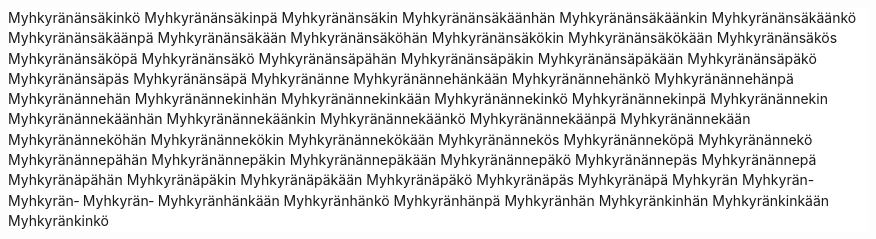 Myhkyränänsäkinkö
Myhkyränänsäkinpä
Myhkyränänsäkin
Myhkyränänsäkäänhän
Myhkyränänsäkäänkin
Myhkyränänsäkäänkö
Myhkyränänsäkäänpä
Myhkyränänsäkään
Myhkyränänsäköhän
Myhkyränänsäkökin
Myhkyränänsäkökään
Myhkyränänsäkös
Myhkyränänsäköpä
Myhkyränänsäkö
Myhkyränänsäpähän
Myhkyränänsäpäkin
Myhkyränänsäpäkään
Myhkyränänsäpäkö
Myhkyränänsäpäs
Myhkyränänsäpä
Myhkyränänne
Myhkyränännehänkään
Myhkyränännehänkö
Myhkyränännehänpä
Myhkyränännehän
Myhkyränännekinhän
Myhkyränännekinkään
Myhkyränännekinkö
Myhkyränännekinpä
Myhkyränännekin
Myhkyränännekäänhän
Myhkyränännekäänkin
Myhkyränännekäänkö
Myhkyränännekäänpä
Myhkyränännekään
Myhkyränänneköhän
Myhkyränännekökin
Myhkyränännekökään
Myhkyränännekös
Myhkyränänneköpä
Myhkyränännekö
Myhkyränännepähän
Myhkyränännepäkin
Myhkyränännepäkään
Myhkyränännepäkö
Myhkyränännepäs
Myhkyränännepä
Myhkyränäpähän
Myhkyränäpäkin
Myhkyränäpäkään
Myhkyränäpäkö
Myhkyränäpäs
Myhkyränäpä
Myhkyrän
Myhkyrän-
Myhkyrän‐
Myhkyrän‑
Myhkyränhänkään
Myhkyränhänkö
Myhkyränhänpä
Myhkyränhän
Myhkyränkinhän
Myhkyränkinkään
Myhkyränkinkö